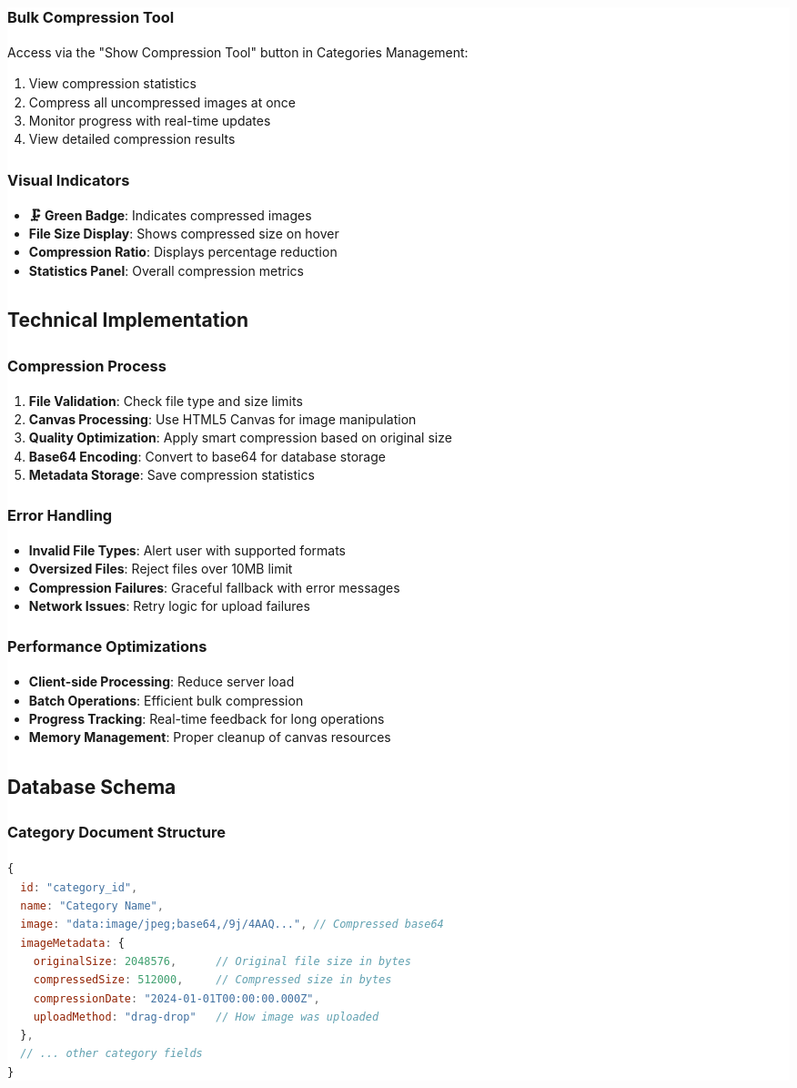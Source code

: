 ### Bulk Compression Tool
Access via the "Show Compression Tool" button in Categories Management:
1. View compression statistics
2. Compress all uncompressed images at once
3. Monitor progress with real-time updates
4. View detailed compression results

### Visual Indicators
- **🗜️ Green Badge**: Indicates compressed images
- **File Size Display**: Shows compressed size on hover
- **Compression Ratio**: Displays percentage reduction
- **Statistics Panel**: Overall compression metrics

## Technical Implementation

### Compression Process
1. **File Validation**: Check file type and size limits
2. **Canvas Processing**: Use HTML5 Canvas for image manipulation
3. **Quality Optimization**: Apply smart compression based on original size
4. **Base64 Encoding**: Convert to base64 for database storage
5. **Metadata Storage**: Save compression statistics

### Error Handling
- **Invalid File Types**: Alert user with supported formats
- **Oversized Files**: Reject files over 10MB limit
- **Compression Failures**: Graceful fallback with error messages
- **Network Issues**: Retry logic for upload failures

### Performance Optimizations
- **Client-side Processing**: Reduce server load
- **Batch Operations**: Efficient bulk compression
- **Progress Tracking**: Real-time feedback for long operations
- **Memory Management**: Proper cleanup of canvas resources

## Database Schema

### Category Document Structure
```javascript
{
  id: "category_id",
  name: "Category Name",
  image: "data:image/jpeg;base64,/9j/4AAQ...", // Compressed base64
  imageMetadata: {
    originalSize: 2048576,      // Original file size in bytes
    compressedSize: 512000,     // Compressed size in bytes
    compressionDate: "2024-01-01T00:00:00.000Z",
    uploadMethod: "drag-drop"   // How image was uploaded
  },
  // ... other category fields
}
```
